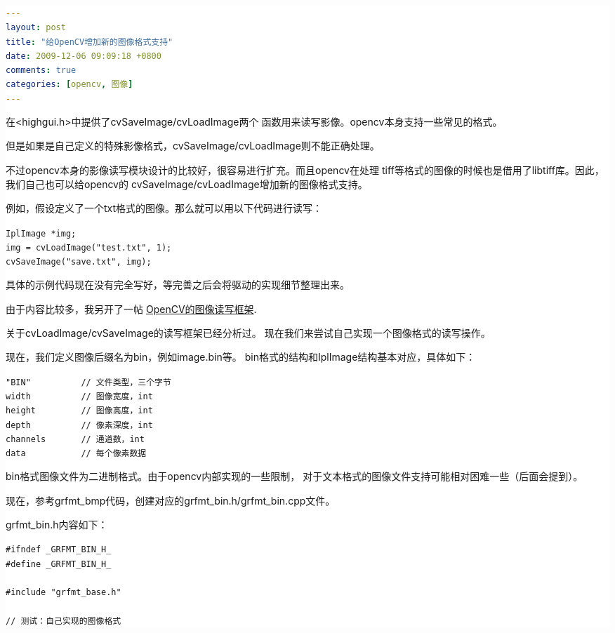 ```yaml
---
layout: post
title: "给OpenCV增加新的图像格式支持"
date: 2009-12-06 09:09:18 +0800
comments: true
categories: [opencv, 图像]
---
```


在<highgui.h>中提供了cvSaveImage/cvLoadImage两个
函数用来读写影像。opencv本身支持一些常见的格式。

但是如果是自己定义的特殊影像格式，cvSaveImage/cvLoadImage则不能正确处理。

不过opencv本身的影像读写模块设计的比较好，很容易进行扩充。而且opencv在处理
tiff等格式的图像的时候也是借用了libtiff库。因此，我们自己也可以给opencv的
cvSaveImage/cvLoadImage增加新的图像格式支持。

例如，假设定义了一个txt格式的图像。那么就可以用以下代码进行读写：


	IplImage *img;
	img = cvLoadImage("test.txt", 1);
	cvSaveImage("save.txt", img);


具体的示例代码现在没有完全写好，等完善之后会将驱动的实现细节整理出来。

由于内容比较多，我另开了一帖 [OpenCV的图像读写框架](/blog/2009/12/06/opencv-image-driver-framework).

关于cvLoadImage/cvSaveImage的读写框架已经分析过。
现在我们来尝试自己实现一个图像格式的读写操作。

现在，我们定义图像后缀名为bin，例如image.bin等。
bin格式的结构和IplImage结构基本对应，具体如下：


	"BIN"          // 文件类型，三个字节
	width          // 图像宽度，int
	height         // 图像高度，int
	depth          // 像素深度，int
	channels       // 通道数，int
	data           // 每个像素数据


bin格式图像文件为二进制格式。由于opencv内部实现的一些限制，
对于文本格式的图像文件支持可能相对困难一些（后面会提到）。

现在，参考grfmt_bmp代码，创建对应的grfmt_bin.h/grfmt_bin.cpp文件。

grfmt_bin.h内容如下：


	#ifndef _GRFMT_BIN_H_
	#define _GRFMT_BIN_H_

	#include "grfmt_base.h"

	// 测试：自己实现的图像格式
